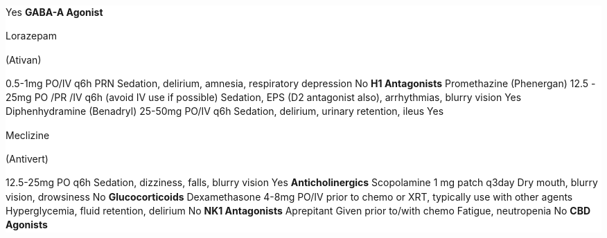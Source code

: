 <td>Yes</td>
</tr>
<tr class="odd">
<td colspan="4"><strong>GABA-A Agonist</strong></td>
</tr>
<tr class="even">
<td><p>Lorazepam</p>
<p>(Ativan)</p></td>
<td>0.5-1mg PO/IV q6h PRN</td>
<td>Sedation, delirium, amnesia, respiratory depression</td>
<td>No</td>
</tr>
<tr class="odd">
<td colspan="4"><strong>H1 Antagonists</strong></td>
</tr>
<tr class="even">
<td>Promethazine (Phenergan)</td>
<td>12.5 - 25mg PO /PR /IV q6h (avoid IV use if possible)</td>
<td>Sedation, EPS (D2 antagonist also), arrhythmias, blurry vision</td>
<td>Yes</td>
</tr>
<tr class="odd">
<td>Diphenhydramine (Benadryl)</td>
<td>25-50mg PO/IV q6h</td>
<td>Sedation, delirium, urinary retention, ileus</td>
<td>Yes</td>
</tr>
<tr class="even">
<td><p>Meclizine</p>
<p>(Antivert)</p></td>
<td>12.5-25mg PO q6h</td>
<td>Sedation, dizziness, falls, blurry vision</td>
<td>Yes</td>
</tr>
<tr class="odd">
<td colspan="4"><strong>Anticholinergics</strong></td>
</tr>
<tr class="even">
<td>Scopolamine</td>
<td>1 mg patch q3day</td>
<td>Dry mouth, blurry vision, drowsiness</td>
<td>No</td>
</tr>
<tr class="odd">
<td colspan="4"><strong>Glucocorticoids</strong></td>
</tr>
<tr class="even">
<td>Dexamethasone</td>
<td>4-8mg PO/IV prior to chemo or XRT, typically use with other
agents</td>
<td>Hyperglycemia, fluid retention, delirium</td>
<td>No</td>
</tr>
<tr class="odd">
<td colspan="4"><strong>NK1 Antagonists</strong></td>
</tr>
<tr class="even">
<td>Aprepitant</td>
<td>Given prior to/with chemo</td>
<td>Fatigue, neutropenia</td>
<td>No</td>
</tr>
<tr class="odd">
<td colspan="4"><strong>CBD Agonists</strong></td>